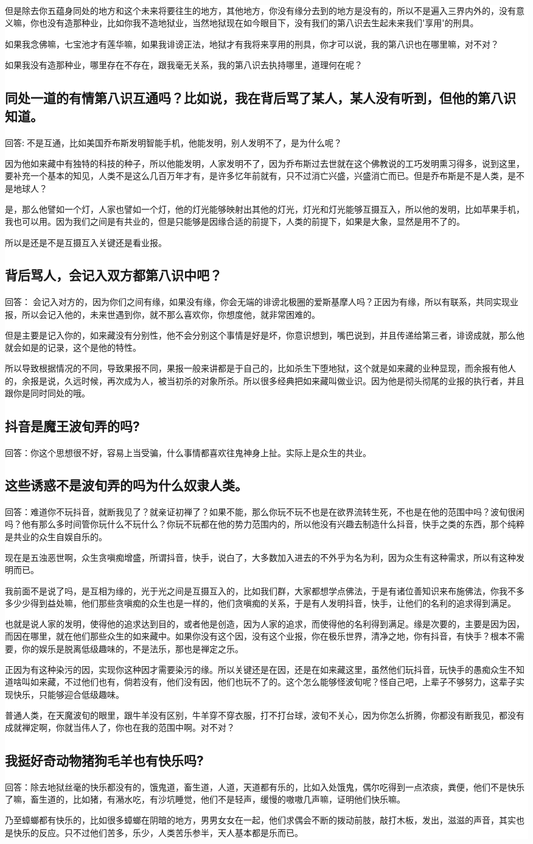 但是除去你五蕴身同处的地方和这个未来将要往生的地方，其他地方，你没有缘分去到的地方是没有的，所以不是遍入三界内外的，没有意义嘛，你也没有造那种业，比如你我不造地狱业，当然地狱现在如今眼目下，没有我们的第八识去生起未来我们'享用'的刑具。

如果我念佛嘛，七宝池才有莲华嘛，如果我诽谤正法，地狱才有我将来享用的刑具，你才可以说，我的第八识也在哪里嘛，对不对？

如果我没有造那种业，哪里存在不存在，跟我毫无关系，我的第八识去执持哪里，道理何在呢？

## 同处一道的有情第八识互通吗？比如说，我在背后骂了某人，某人没有听到，但他的第八识知道。

回答: 不是互通，比如美国乔布斯发明智能手机，他能发明，别人发明不了，是为什么呢？

因为他如来藏中有独特的科技的种子，所以他能发明，人家发明不了，因为乔布斯过去世就在这个佛教说的工巧发明熏习得多，说到这里，要补充一个基本的知见，人类不是这么几百万年才有，是许多忆年前就有，只不过消亡兴盛，兴盛消亡而已。但是乔布斯是不是人类，是不是地球人？

是，那么他譬如一个灯，人家也譬如一个灯，他的灯光能够映射出其他的灯光，灯光和灯光能够互摄互入，所以他的发明，比如苹果手机，我也可以用。因为我们之间是有共业的，但是只能够是因缘合适的前提下，人类的前提下，如果是大象，显然是用不了的。

所以是还是不是互摄互入关键还是看业报。

## 背后骂人，会记入双方都第八识中吧？

回答： 会记入对方的，因为你们之间有缘，如果没有缘，你会无端的诽谤北极圈的爱斯基摩人吗？正因为有缘，所以有联系，共同实现业报，所以会记入他的，未来世遇到你，就不那么喜欢你，你想度他，就非常困难的。

但是主要是记入你的，如来藏没有分别性，他不会分别这个事情是好是坏，你意识想到，嘴巴说到，并且传递给第三者，诽谤成就，那么他就会如是的记录，这个是他的特性。

所以导致根据情况的不同，导致果报不同，果报一般来讲都是于自己的，比如杀生下堕地狱，这个就是如来藏的业种显现，而余报有他人的，余报是说，久远时候，再次成为人，被当初杀的对象所杀。所以很多经典把如来藏叫做业识。因为他是彻头彻尾的业报的执行者，并且跟你是同时同处的哦。

## 抖音是魔王波旬弄的吗?

回答：你这个思想很不好，容易上当受骗，什么事情都喜欢往鬼神身上扯。实际上是众生的共业。

## 这些诱惑不是波旬弄的吗为什么奴隶人类。

回答：难道你不玩抖音，就断我见了？就亲证初禅了？如果不能，那么你玩不玩不也是在欲界流转生死，不也是在他的范围中吗？波旬很闲吗？他有那么多时间管你玩什么不玩什么？你玩不玩都在他的势力范围内的，所以他没有兴趣去制造什么抖音，快手之类的东西，那个纯粹是共业的众生自娱自乐的。

现在是五浊恶世啊，众生贪嗔痴增盛，所谓抖音，快手，说白了，大多数加入进去的不外乎为名为利，因为众生有这种需求，所以有这种发明而已。

我前面不是说了吗，是互相为缘的，光于光之间是互摄互入的，比如我们群，大家都想学点佛法，于是有诸位善知识来布施佛法，你我不多多少少得到益处嘛，他们那些贪嗔痴的众生也是一样的，他们贪嗔痴的关系，于是有人发明抖音，快手，让他们的名利的追求得到满足。

也就是说人家的发明，使得他的追求达到目的，或者他是创造，因为人家的追求，而使得他的名利得到满足。缘是次要的，主要是因为因，而因在哪里，就在他们那些众生的如来藏中。如果你没有这个因，没有这个业报，你在极乐世界，清净之地，你有抖音，有快手？根本不需要，你的娱乐是脱离低级趣味的，不是法乐，那也是禅定之乐。

正因为有这种染污的因，实现你这种因才需要染污的缘。所以关键还是在因，还是在如来藏这里，虽然他们玩抖音，玩快手的愚痴众生不知道啥叫如来藏，不过他们也有，倘若没有，他们没有因，他们也玩不了的。这个怎么能够怪波旬呢？怪自己吧，上辈子不够努力，这辈子实现快乐，只能够迎合低级趣味。

普通人类，在天魔波旬的眼里，跟牛羊没有区别，牛羊穿不穿衣服，打不打台球，波旬不关心，因为你怎么折腾，你都没有断我见，都没有成就禅定啊，你就当伟人了，你也在我的范围中啊。对不对？

## 我挺好奇动物猪狗毛羊也有快乐吗?

回答：除去地狱丝毫的快乐都没有的，饿鬼道，畜生道，人道，天道都有乐的，比如入处饿鬼，偶尔吃得到一点浓痰，粪便，他们不是快乐了嘛，畜生道的，比如猪，有潲水吃，有沙坑睡觉，他们不是轻声，缓慢的嗷嗷几声嘛，证明他们快乐嘛。

乃至蟑螂都有快乐的，比如很多蟑螂在阴暗的地方，男男女女在一起，他们求偶会不断的拨动前肢，敲打木板，发出，滋滋的声音，其实也是快乐的反应。只不过他们苦多，乐少，人类苦乐参半，天人基本都是乐而已。
